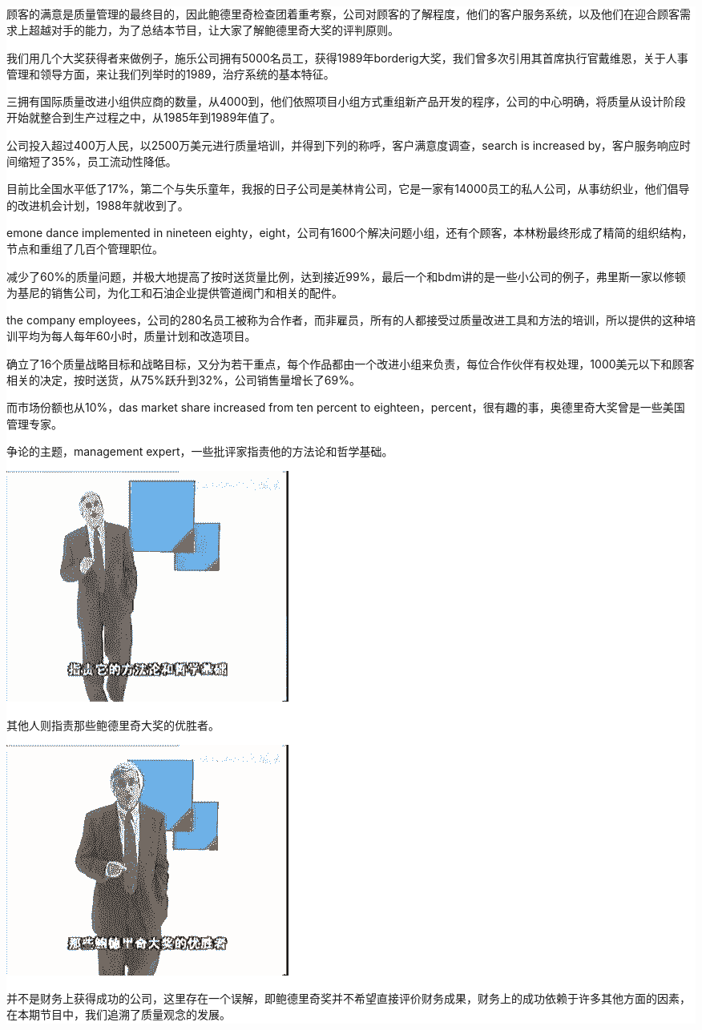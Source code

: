 顾客的满意是质量管理的最终目的，因此鲍德里奇检查团着重考察，公司对顾客的了解程度，他们的客户服务系统，以及他们在迎合顾客需求上超越对手的能力，为了总结本节目，让大家了解鲍德里奇大奖的评判原则。

我们用几个大奖获得者来做例子，施乐公司拥有5000名员工，获得1989年borderig大奖，我们曾多次引用其首席执行官戴维恩，关于人事管理和领导方面，来让我们列举时的1989，治疗系统的基本特征。

三拥有国际质量改进小组供应商的数量，从4000到，他们依照项目小组方式重组新产品开发的程序，公司的中心明确，将质量从设计阶段开始就整合到生产过程之中，从1985年到1989年值了。

公司投入超过400万人民，以2500万美元进行质量培训，并得到下列的称呼，客户满意度调查，search is increased by，客户服务响应时间缩短了35%，员工流动性降低。

目前比全国水平低了17%，第二个与失乐童年，我报的日子公司是美林肯公司，它是一家有14000员工的私人公司，从事纺织业，他们倡导的改进机会计划，1988年就收到了。

emone dance implemented in nineteen eighty，eight，公司有1600个解决问题小组，还有个顾客，本林粉最终形成了精简的组织结构，节点和重组了几百个管理职位。

减少了60%的质量问题，并极大地提高了按时送货量比例，达到接近99%，最后一个和bdm讲的是一些小公司的例子，弗里斯一家以修顿为基尼的销售公司，为化工和石油企业提供管道阀门和相关的配件。

the company employees，公司的280名员工被称为合作者，而非雇员，所有的人都接受过质量改进工具和方法的培训，所以提供的这种培训平均为每人每年60小时，质量计划和改造项目。

确立了16个质量战略目标和战略目标，又分为若干重点，每个作品都由一个改进小组来负责，每位合作伙伴有权处理，1000美元以下和顾客相关的决定，按时送货，从75%跃升到32%，公司销售量增长了69%。

而市场份额也从10%，das market share increased from ten percent to eighteen，percent，很有趣的事，奥德里奇大奖曾是一些美国管理专家。

争论的主题，management expert，一些批评家指责他的方法论和哲学基础。

![](img/a6ede511ed89dedf1b687db008d74367_27.png)

其他人则指责那些鲍德里奇大奖的优胜者。

![](img/a6ede511ed89dedf1b687db008d74367_29.png)

并不是财务上获得成功的公司，这里存在一个误解，即鲍德里奇奖并不希望直接评价财务成果，财务上的成功依赖于许多其他方面的因素，在本期节目中，我们追溯了质量观念的发展。

